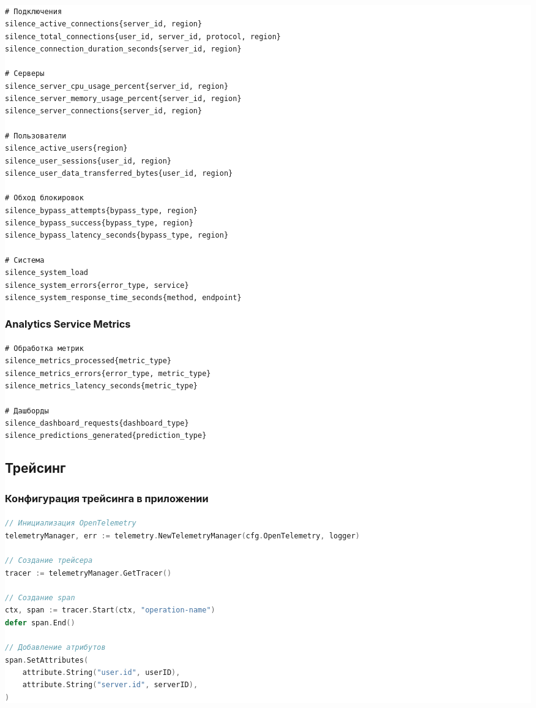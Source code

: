 ```
# Подключения
silence_active_connections{server_id, region}
silence_total_connections{user_id, server_id, protocol, region}
silence_connection_duration_seconds{server_id, region}

# Серверы
silence_server_cpu_usage_percent{server_id, region}
silence_server_memory_usage_percent{server_id, region}
silence_server_connections{server_id, region}

# Пользователи
silence_active_users{region}
silence_user_sessions{user_id, region}
silence_user_data_transferred_bytes{user_id, region}

# Обход блокировок
silence_bypass_attempts{bypass_type, region}
silence_bypass_success{bypass_type, region}
silence_bypass_latency_seconds{bypass_type, region}

# Система
silence_system_load
silence_system_errors{error_type, service}
silence_system_response_time_seconds{method, endpoint}
```

### Analytics Service Metrics

```
# Обработка метрик
silence_metrics_processed{metric_type}
silence_metrics_errors{error_type, metric_type}
silence_metrics_latency_seconds{metric_type}

# Дашборды
silence_dashboard_requests{dashboard_type}
silence_predictions_generated{prediction_type}
```

## Трейсинг

### Конфигурация трейсинга в приложении

```go
// Инициализация OpenTelemetry
telemetryManager, err := telemetry.NewTelemetryManager(cfg.OpenTelemetry, logger)

// Создание трейсера
tracer := telemetryManager.GetTracer()

// Создание span
ctx, span := tracer.Start(ctx, "operation-name")
defer span.End()

// Добавление атрибутов
span.SetAttributes(
    attribute.String("user.id", userID),
    attribute.String("server.id", serverID),
)
```
